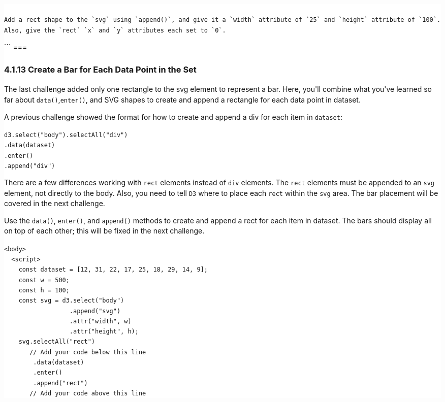 ```

Add a rect shape to the `svg` using `append()`, and give it a `width` attribute of `25` and `height` attribute of `100`. Also, give the `rect` `x` and `y` attributes each set to `0`.

```
<body>
  <script>
    const dataset = [12, 31, 22, 17, 25, 18, 29, 14, 9];
    const w = 500;
    const h = 100;
    const svg = d3.select("body")
                  .append("svg")
                  .attr("width", w)
                  .attr("height", h)
                  // Add your code below this line
    .append("rect")
    .attr("width",25)
    .attr("height",100)
    .attr("x",0)
    .attr("y",0)
                  // Add your code above this line
  </script>
</body>
```
===

### 4.1.13 Create a Bar for Each Data Point in the Set
The last challenge added only one rectangle to the svg element to represent a bar. Here, you'll combine what you've learned so far about `data()`,`enter()`, and SVG shapes to create and append a rectangle for each data point in dataset.

A previous challenge showed the format for how to create and append a div for each item in `dataset`:

```
d3.select("body").selectAll("div")
.data(dataset)
.enter()
.append("div")
```
There are a few differences working with `rect` elements instead of `div` elements. The `rect` elements must be appended to an `svg` element, not directly to the body. Also, you need to tell `D3` where to place each `rect` within the `svg` area. The bar placement will be covered in the next challenge.

Use the `data()`, `enter()`, and `append()` methods to create and append a rect for each item in dataset. The bars should display all on top of each other; this will be fixed in the next challenge.

```
<body>
  <script>
    const dataset = [12, 31, 22, 17, 25, 18, 29, 14, 9];
    const w = 500;
    const h = 100;
    const svg = d3.select("body")
                  .append("svg")
                  .attr("width", w)
                  .attr("height", h);
    svg.selectAll("rect")
       // Add your code below this line
        .data(dataset)
        .enter()
        .append("rect")
       // Add your code above this line